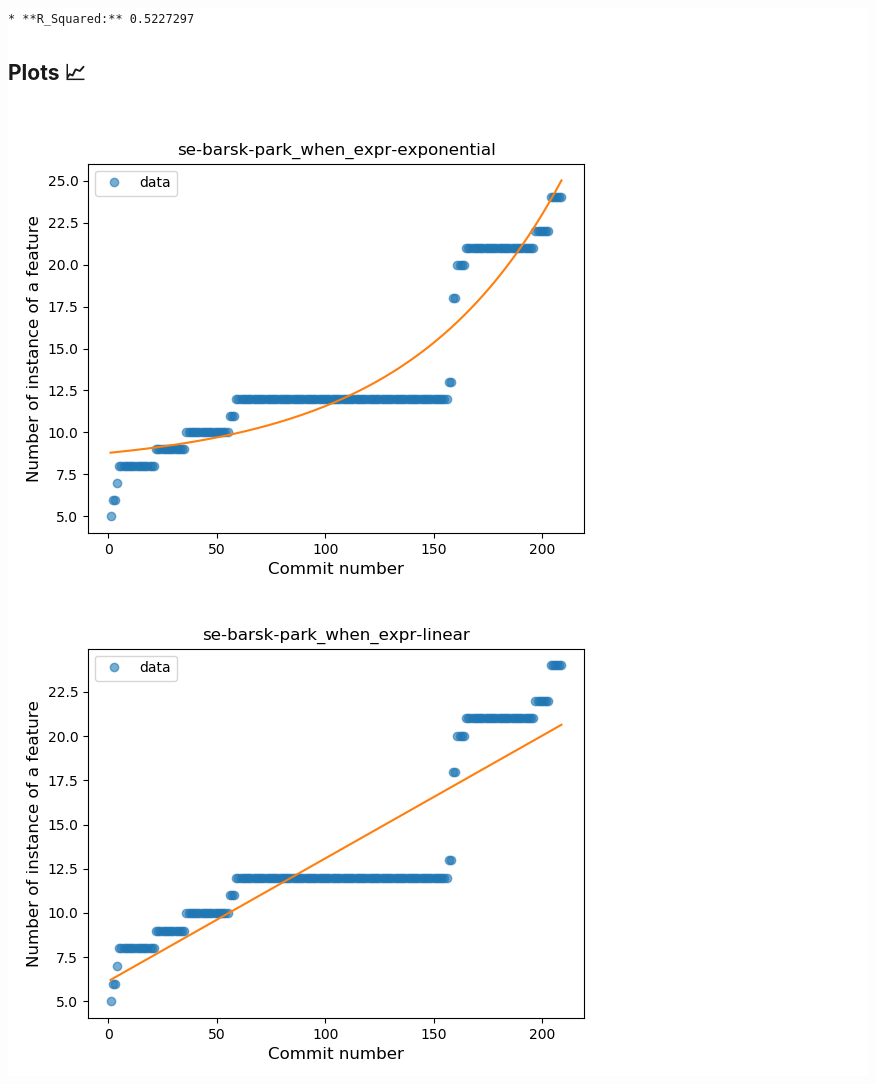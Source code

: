     * **R_Squared:** 0.5227297

**Plots** :chart_with_upwards_trend:
-----

![se-barsk-park T4](../plots/se-barsk-park_when_expr_T4.png)
![se-barsk-park T1](../plots/se-barsk-park_when_expr_T1.png)